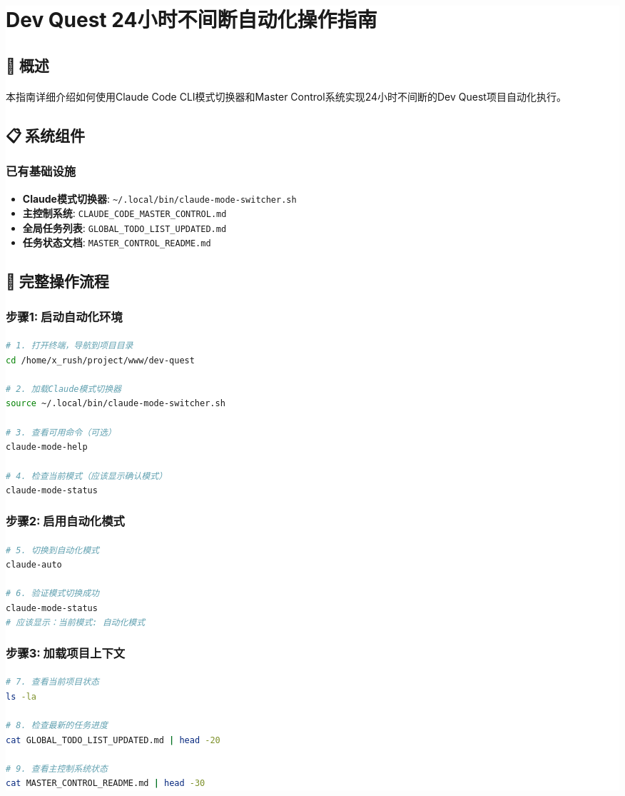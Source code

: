 # Dev Quest 24小时不间断自动化操作指南

## 🎯 概述

本指南详细介绍如何使用Claude Code CLI模式切换器和Master Control系统实现24小时不间断的Dev Quest项目自动化执行。

## 📋 系统组件

### 已有基础设施
- **Claude模式切换器**: `~/.local/bin/claude-mode-switcher.sh`
- **主控制系统**: `CLAUDE_CODE_MASTER_CONTROL.md`
- **全局任务列表**: `GLOBAL_TODO_LIST_UPDATED.md`
- **任务状态文档**: `MASTER_CONTROL_README.md`

## 🚀 完整操作流程

### 步骤1: 启动自动化环境

```bash
# 1. 打开终端，导航到项目目录
cd /home/x_rush/project/www/dev-quest

# 2. 加载Claude模式切换器
source ~/.local/bin/claude-mode-switcher.sh

# 3. 查看可用命令（可选）
claude-mode-help

# 4. 检查当前模式（应该显示确认模式）
claude-mode-status
```

### 步骤2: 启用自动化模式

```bash
# 5. 切换到自动化模式
claude-auto

# 6. 验证模式切换成功
claude-mode-status
# 应该显示：当前模式: 自动化模式
```

### 步骤3: 加载项目上下文

```bash
# 7. 查看当前项目状态
ls -la

# 8. 检查最新的任务进度
cat GLOBAL_TODO_LIST_UPDATED.md | head -20

# 9. 查看主控制系统状态
cat MASTER_CONTROL_README.md | head -30
```
